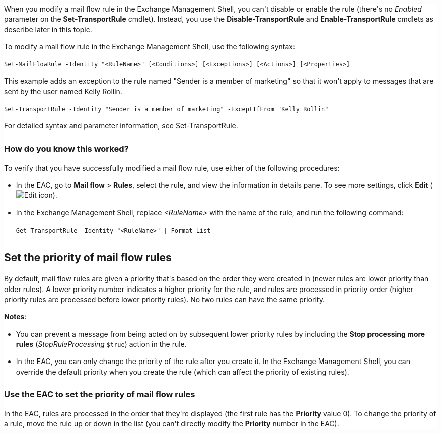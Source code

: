 When you modify a mail flow rule in the Exchange Management Shell, you can't disable or enable the rule (there's no _Enabled_ parameter on the **Set-TransportRule** cmdlet). Instead, you use the **Disable-TransportRule** and **Enable-TransportRule** cmdlets as describe later in this topic.

To modify a mail flow rule in the Exchange Management Shell, use the following syntax:

```
Set-MailFlowRule -Identity "<RuleName>" [<Conditions>] [<Exceptions>] [<Actions>] [<Properties>]
```

This example adds an exception to the rule named "Sender is a member of marketing" so that it won't apply to messages that are sent by the user named Kelly Rollin.

```
Set-TransportRule -Identity "Sender is a member of marketing" -ExceptIfFrom "Kelly Rollin"
```

For detailed syntax and parameter information, see [Set-TransportRule](http://technet.microsoft.com/library/8328125b-e166-436f-95e6-1afafdbdb89a.aspx).

### How do you know this worked?

To verify that you have successfully modified a mail flow rule, use either of the following procedures:

- In the EAC, go to **Mail flow** \> **Rules**, select the rule, and view the information in details pane. To see more settings, click **Edit** (![Edit icon](../../media/ITPro_EAC_EditIcon.png)).

- In the Exchange Management Shell, replace _\<RuleName\>_ with the name of the rule, and run the following command:

  ```
  Get-TransportRule -Identity "<RuleName>" | Format-List
  ```

## Set the priority of mail flow rules
<a name="priority"> </a>

By default, mail flow rules are given a priority that's based on the order they were created in (newer rules are lower priority than older rules). A lower priority number indicates a higher priority for the rule, and rules are processed in priority order (higher priority rules are processed before lower priority rules). No two rules can have the same priority.

 **Notes**:

-  You can prevent a message from being acted on by subsequent lower priority rules by including the **Stop processing more rules** (_StopRuleProcessing_ `$true`) action in the rule.

- In the EAC, you can only change the priority of the rule after you create it. In the Exchange Management Shell, you can override the default priority when you create the rule (which can affect the priority of existing rules).

### Use the EAC to set the priority of mail flow rules

In the EAC, rules are processed in the order that they're displayed (the first rule has the **Priority** value 0). To change the priority of a rule, move the rule up or down in the list (you can't directly modify the **Priority** number in the EAC).
